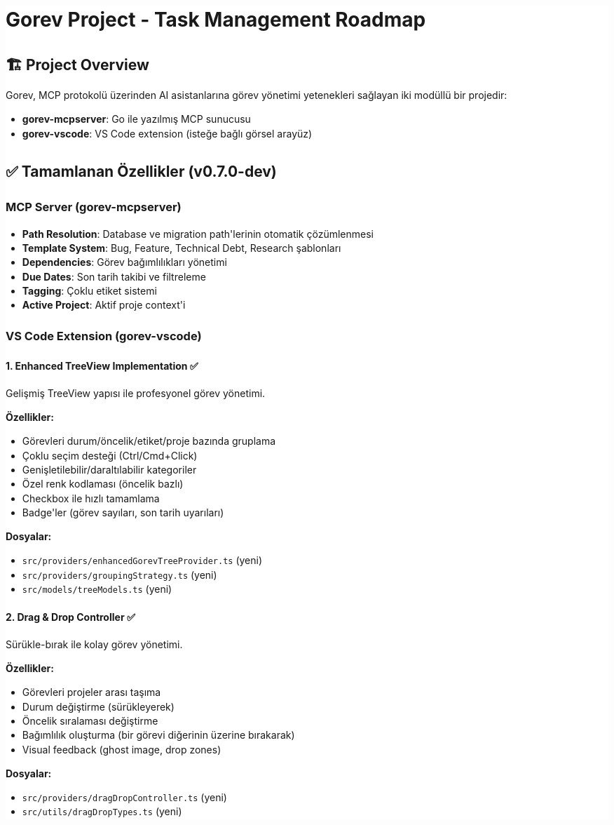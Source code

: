 # Gorev Project - Task Management Roadmap

## 🏗️ Project Overview
Gorev, MCP protokolü üzerinden AI asistanlarına görev yönetimi yetenekleri sağlayan iki modüllü bir projedir:
- **gorev-mcpserver**: Go ile yazılmış MCP sunucusu
- **gorev-vscode**: VS Code extension (isteğe bağlı görsel arayüz)

## ✅ Tamamlanan Özellikler (v0.7.0-dev)

### MCP Server (gorev-mcpserver)
- **Path Resolution**: Database ve migration path'lerinin otomatik çözümlenmesi
- **Template System**: Bug, Feature, Technical Debt, Research şablonları
- **Dependencies**: Görev bağımlılıkları yönetimi
- **Due Dates**: Son tarih takibi ve filtreleme
- **Tagging**: Çoklu etiket sistemi
- **Active Project**: Aktif proje context'i

### VS Code Extension (gorev-vscode)

#### 1. **Enhanced TreeView Implementation** ✅
Gelişmiş TreeView yapısı ile profesyonel görev yönetimi.

**Özellikler:**
- Görevleri durum/öncelik/etiket/proje bazında gruplama
- Çoklu seçim desteği (Ctrl/Cmd+Click)
- Genişletilebilir/daraltılabilir kategoriler
- Özel renk kodlaması (öncelik bazlı)
- Checkbox ile hızlı tamamlama
- Badge'ler (görev sayıları, son tarih uyarıları)

**Dosyalar:**
- `src/providers/enhancedGorevTreeProvider.ts` (yeni)
- `src/providers/groupingStrategy.ts` (yeni)
- `src/models/treeModels.ts` (yeni)

#### 2. **Drag & Drop Controller** ✅
Sürükle-bırak ile kolay görev yönetimi.

**Özellikler:**
- Görevleri projeler arası taşıma
- Durum değiştirme (sürükleyerek)
- Öncelik sıralaması değiştirme
- Bağımlılık oluşturma (bir görevi diğerinin üzerine bırakarak)
- Visual feedback (ghost image, drop zones)

**Dosyalar:**
- `src/providers/dragDropController.ts` (yeni)
- `src/utils/dragDropTypes.ts` (yeni)
